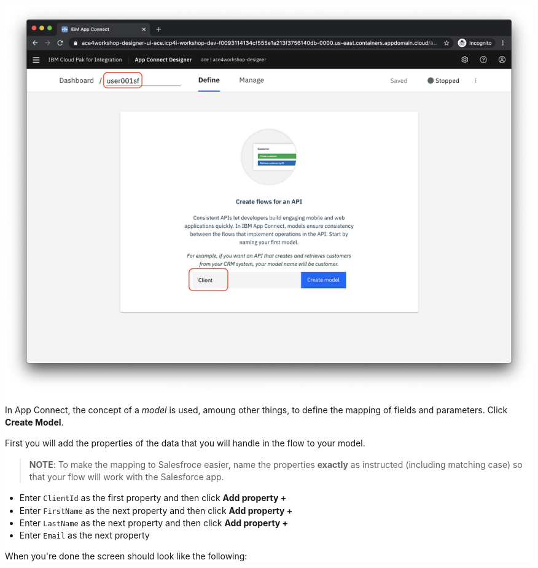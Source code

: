 ![Flow name](images/flowname.png)

In App Connect, the concept of a *model* is used, amoung other things, to define the mapping of fields and parameters. Click **Create Model**.

First you will add the properties of the data that you will handle in the flow to your model.

> **NOTE**: To make the mapping to Salesfroce easier, name the properties **exactly** as instructed (including matching case) so that your flow will work with the Salesforce app.

* Enter `ClientId` as the first property and then click **Add property +**
* Enter `FirstName` as the next property and then click **Add property +**
* Enter `LastName` as the next property and then click **Add property +**
* Enter `Email` as the next property

When you're done the screen should look like the following:
